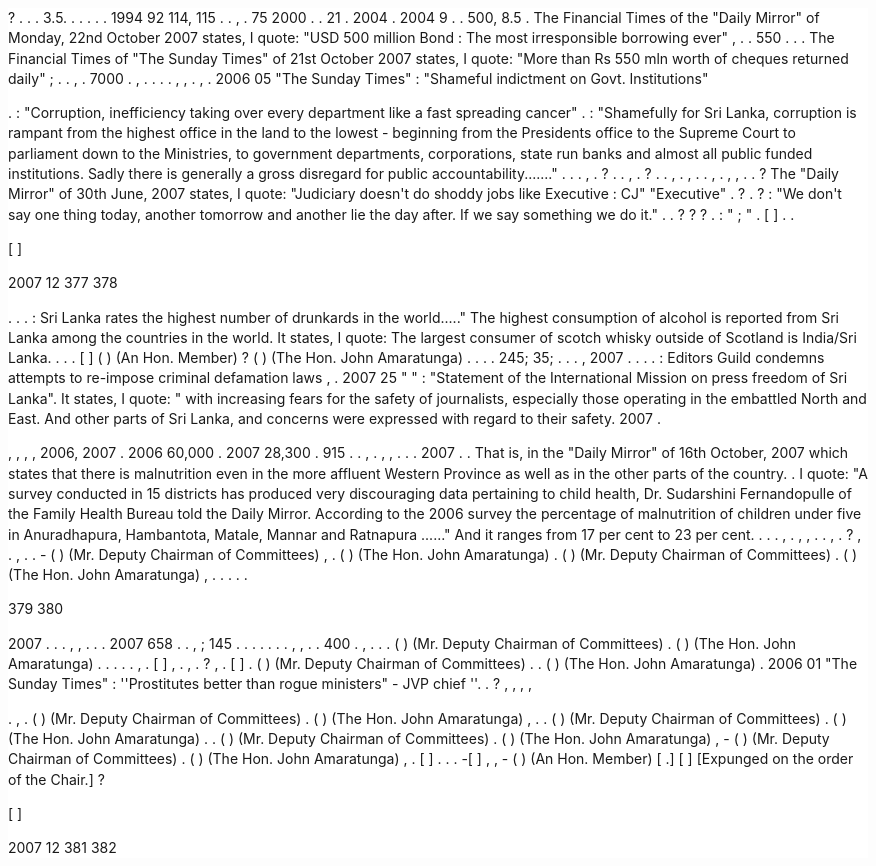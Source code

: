 ? . . . 3.5. . . . . . 1994 92 114, 115 . . , . 75 2000 . . 21 . 2004 . 2004 9 . . 500, 8.5 . The Financial Times of the "Daily Mirror" of Monday, 22nd October 2007 states, I quote: "USD 500 million Bond : The most irresponsible borrowing ever" , . . 550 . . . The Financial Times of "The Sunday Times" of 21st October 2007 states, I quote: "More than Rs 550 mln worth of cheques returned daily" ; . . , . 7000 . , . . . . , , . , . 2006 05 "The Sunday Times" : "Shameful indictment on Govt. Institutions"

. : "Corruption, inefficiency taking over every department like a fast spreading cancer" . : "Shamefully for Sri Lanka, corruption is rampant from the highest office in the land to the lowest - beginning from the Presidents office to the Supreme Court to parliament down to the Ministries, to government departments, corporations, state run banks and almost all public funded institutions. Sadly there is generally a gross disregard for public accountability......." . . . , . ? . . , . ? . . , . , . . , . , , . . ? The "Daily Mirror" of 30th June, 2007 states, I quote: "Judiciary doesn't do shoddy jobs like Executive : CJ" "Executive" . ? . ? : "We don't say one thing today, another tomorrow and another lie the day after. If we say something we do it." . . ? ? ? . : " ; " . [ ] . .

[ ]

2007 12 377 378

. . . : Sri Lanka rates the highest number of drunkards in the world....." The highest consumption of alcohol is reported from Sri Lanka among the countries in the world. It states, I quote: The largest consumer of scotch whisky outside of Scotland is India/Sri Lanka. . . . [ ] ( ) (An Hon. Member) ? ( ) (The Hon. John Amaratunga) . . . . 245; 35; . . . , 2007 . . . . : Editors Guild condemns attempts to re-impose criminal defamation laws , . 2007 25 " " : "Statement of the International Mission on press freedom of Sri Lanka". It states, I quote: " with increasing fears for the safety of journalists, especially those operating in the embattled North and East. And other parts of Sri Lanka, and concerns were expressed with regard to their safety. 2007 .

, , , , 2006, 2007 . 2006 60,000 . 2007 28,300 . 915 . . , . , , . . . 2007 . . That is, in the "Daily Mirror" of 16th October, 2007 which states that there is malnutrition even in the more affluent Western Province as well as in the other parts of the country. . I quote: "A survey conducted in 15 districts has produced very discouraging data pertaining to child health, Dr. Sudarshini Fernandopulle of the Family Health Bureau told the Daily Mirror. According to the 2006 survey the percentage of malnutrition of children under five in Anuradhapura, Hambantota, Matale, Mannar and Ratnapura ......" And it ranges from 17 per cent to 23 per cent. . . . , . , , . . , . ? , . , . . - ( ) (Mr. Deputy Chairman of Committees) , . ( ) (The Hon. John Amaratunga) . ( ) (Mr. Deputy Chairman of Committees) . ( ) (The Hon. John Amaratunga) , . . . . .

379 380

2007 . . . , , . . . 2007 658 . . , ; 145 . . . . . . . , , . . 400 . , . . . ( ) (Mr. Deputy Chairman of Committees) . ( ) (The Hon. John Amaratunga) . . . . . , . [ ] , . , . ? , . [ ] . ( ) (Mr. Deputy Chairman of Committees) . . ( ) (The Hon. John Amaratunga) . 2006 01 "The Sunday Times" : ''Prostitutes better than rogue ministers" - JVP chief ''. . ? , , , ,

. , . ( ) (Mr. Deputy Chairman of Committees) . ( ) (The Hon. John Amaratunga) , . . ( ) (Mr. Deputy Chairman of Committees) . ( ) (The Hon. John Amaratunga) . . ( ) (Mr. Deputy Chairman of Committees) . ( ) (The Hon. John Amaratunga) , - ( ) (Mr. Deputy Chairman of Committees) . ( ) (The Hon. John Amaratunga) , . [ ] . . . -[ ] , , - ( ) (An Hon. Member) [ .] [ ] [Expunged on the order of the Chair.] ?

[ ]

2007 12 381 382
